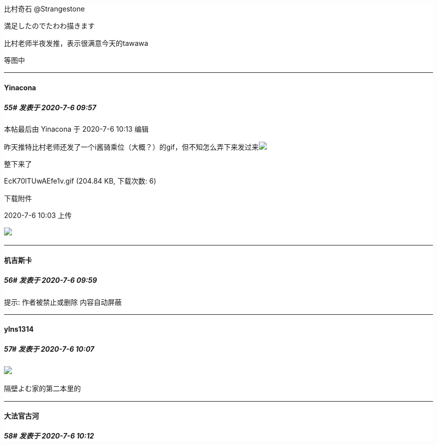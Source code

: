 
比村奇石 @Strangestone

満足したのでたわわ描きます


比村老师半夜发推，表示很满意今天的tawawa


等图中


-----

####  Yinacona  
##### 55#       发表于 2020-7-6 09:57


 本帖最后由 Yinacona 于 2020-7-6 10:13 编辑 

昨天推特比村老师还发了一个i酱骑乘位（大概？）的gif，但不知怎么弄下来发过来<img src="https://static.saraba1st.com/image/smiley/face2017/117.png" referrerpolicy="no-referrer">


整下来了


EcK70lTUwAEfe1v.gif
(204.84 KB, 下载次数: 6)


下载附件


2020-7-6 10:03 上传


<img src="https://img.saraba1st.com/forum/202007/06/100330be04qu4oyytdc7xo.gif" referrerpolicy="no-referrer">


-----

####  机吉斯卡  
##### 56#       发表于 2020-7-6 09:59

提示: 作者被禁止或删除 内容自动屏蔽


-----

####  ylns1314  
##### 57#       发表于 2020-7-6 10:07


<img src="http://ww1.sinaimg.cn/large/6a5d9999gy1ggh0zf0xmjj211p1hce82.jpg" referrerpolicy="no-referrer">


隔壁よむ家的第二本里的


-----

####  大法官古河  
##### 58#       发表于 2020-7-6 10:12
